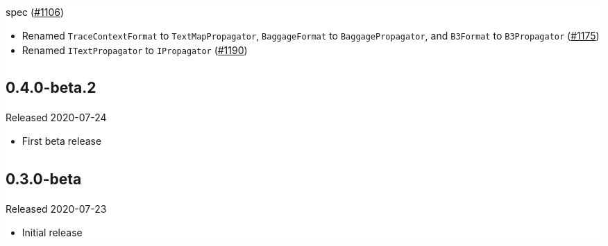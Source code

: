   spec
  ([#1106](https://github.com/open-telemetry/opentelemetry-dotnet/pull/1106))
* Renamed `TraceContextFormat` to `TextMapPropagator`, `BaggageFormat` to
  `BaggagePropagator`, and `B3Format` to `B3Propagator`
  ([#1175](https://github.com/open-telemetry/opentelemetry-dotnet/pull/1175))
* Renamed `ITextPropagator` to `IPropagator`
  ([#1190](https://github.com/open-telemetry/opentelemetry-dotnet/pull/1190))

## 0.4.0-beta.2

Released 2020-07-24

* First beta release

## 0.3.0-beta

Released 2020-07-23

* Initial release
